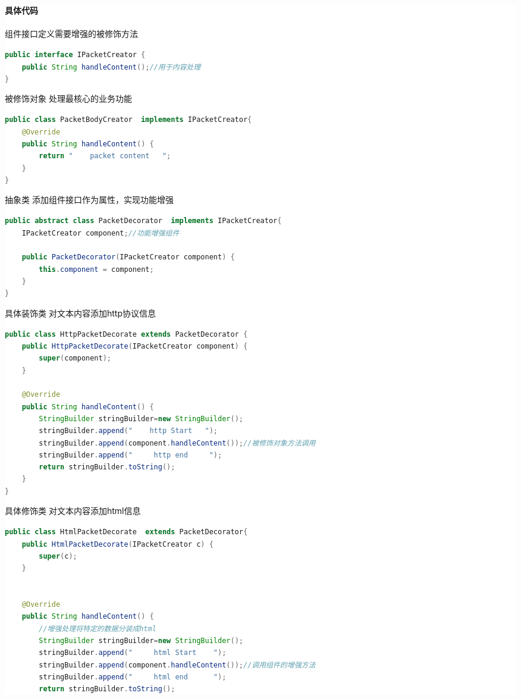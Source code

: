 #### 具体代码

组件接口定义需要增强的被修饰方法

```java
public interface IPacketCreator {
    public String handleContent();//用于内容处理
}
```

被修饰对象 处理最核心的业务功能

```java
public class PacketBodyCreator  implements IPacketCreator{
    @Override
    public String handleContent() {
        return "    packet content   ";
    }
}
```

抽象类 添加组件接口作为属性，实现功能增强

```java
public abstract class PacketDecorator  implements IPacketCreator{
    IPacketCreator component;//功能增强组件

    public PacketDecorator(IPacketCreator component) {
        this.component = component;
    }
}
```

具体装饰类 对文本内容添加http协议信息

```java
public class HttpPacketDecorate extends PacketDecorator {
    public HttpPacketDecorate(IPacketCreator component) {
        super(component);
    }

    @Override
    public String handleContent() {
        StringBuilder stringBuilder=new StringBuilder();
        stringBuilder.append("    http Start   ");
        stringBuilder.append(component.handleContent());//被修饰对象方法调用
        stringBuilder.append("     http end     ");
        return stringBuilder.toString();
    }
}
```

具体修饰类 对文本内容添加html信息

```java
public class HtmlPacketDecorate  extends PacketDecorator{
    public HtmlPacketDecorate(IPacketCreator c) {
        super(c);
    }


    @Override
    public String handleContent() {
        //增强处理将特定的数据分装成html
        StringBuilder stringBuilder=new StringBuilder();
        stringBuilder.append("     html Start    ");
        stringBuilder.append(component.handleContent());//调用组件的增强方法
        stringBuilder.append("     html end      ");
        return stringBuilder.toString();
```
